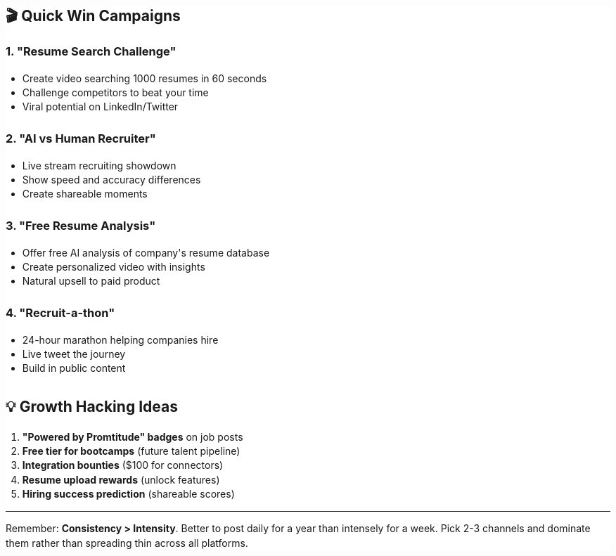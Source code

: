 ## 🎬 Quick Win Campaigns

### 1. "Resume Search Challenge"
- Create video searching 1000 resumes in 60 seconds
- Challenge competitors to beat your time
- Viral potential on LinkedIn/Twitter

### 2. "AI vs Human Recruiter"
- Live stream recruiting showdown
- Show speed and accuracy differences
- Create shareable moments

### 3. "Free Resume Analysis"
- Offer free AI analysis of company's resume database
- Create personalized video with insights
- Natural upsell to paid product

### 4. "Recruit-a-thon"
- 24-hour marathon helping companies hire
- Live tweet the journey
- Build in public content

## 💡 Growth Hacking Ideas

1. **"Powered by Promtitude" badges** on job posts
2. **Free tier for bootcamps** (future talent pipeline)
3. **Integration bounties** ($100 for connectors)
4. **Resume upload rewards** (unlock features)
5. **Hiring success prediction** (shareable scores)

---

Remember: **Consistency > Intensity**. Better to post daily for a year than intensely for a week. Pick 2-3 channels and dominate them rather than spreading thin across all platforms.